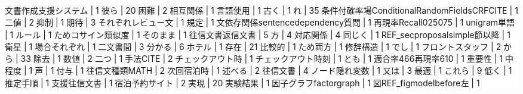 文書作成支援システム | 1
彼ら | 20
困難 | 2
相互関係 | 1
言語使用 | 1
古く | 1
れ | 35
条件付確率場ConditionalRandomFieldsCRFCITE | 1
二値 | 2
抑制 | 1
期待 | 3
それぞれレビュー文 | 1
規定 | 1
文依存関係sentencedependency質問 | 1
再現率Recall025075 | 1
unigram単語 | 1
ルール | 1
ためコサイン類似度 | 1
そのまま | 1
往信文書返信文書 | 5
方 | 4
対応関係 | 4
同じく | 1
REF_secproposalsimple節以降 | 1
衛星 | 1
場合それぞれ | 1
二文書間 | 3
分かる | 6
ホテル | 1
存在 | 21
比較的 | 1
ため両方 | 1
修辞構造 | 1
でし | 1
フロントスタッフ | 2
から | 33
除去 | 1
数値 | 2
二つ | 1
手法CITE | 2
チェックアウト時 | 1
チェックアウト時刻 | 1
とも | 1
適合率466再現率610 | 1
重要性 | 1
中程度 | 1
声 | 1
付与 | 1
往信文種類MATH | 2
次回宿泊時 | 1
述べる | 2
往信文書 | 4
ノード隠れ変数 | 1
又は | 3
最適 | 1
これら | 9
低く | 1
推定手順 | 1
支援往信文書 | 1
宿泊予約サイト | 2
実現 | 20
実験結果 | 1
因子グラフfactorgraph | 1
図REF_figmodelbefore左 | 1